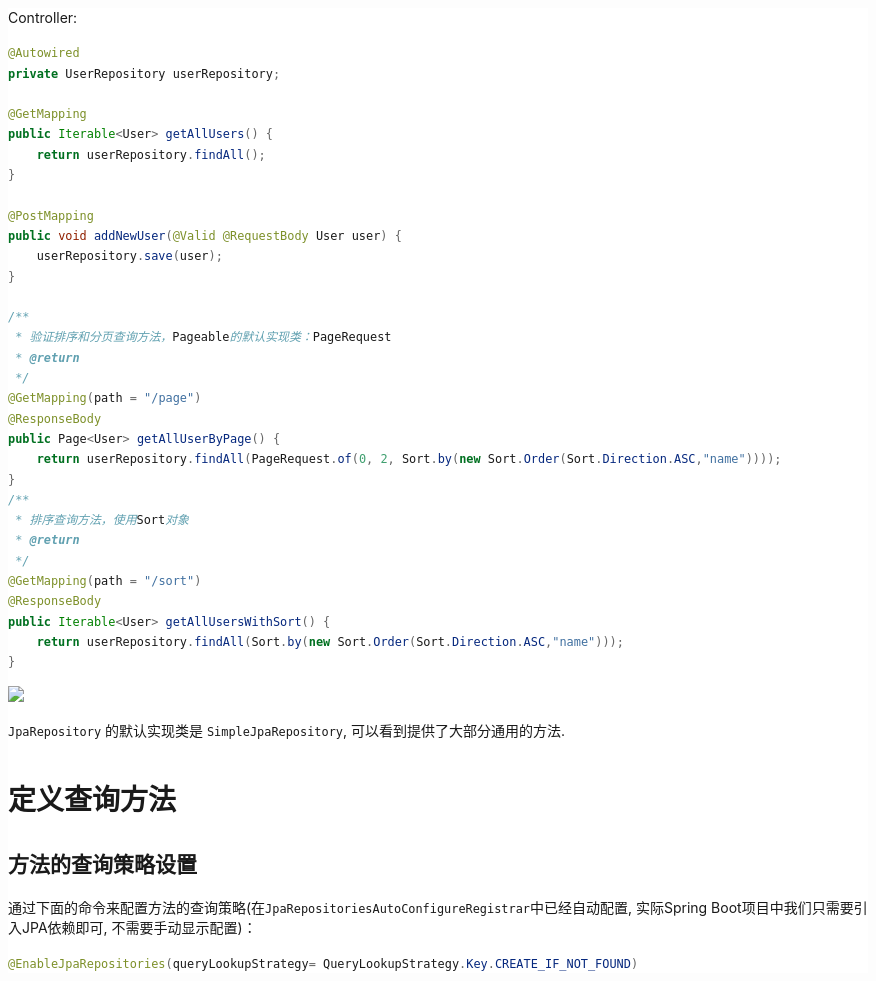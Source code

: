 Controller:

```java
@Autowired
private UserRepository userRepository;

@GetMapping
public Iterable<User> getAllUsers() {
	return userRepository.findAll();
}

@PostMapping
public void addNewUser(@Valid @RequestBody User user) {
	userRepository.save(user);
}

/**
 * 验证排序和分页查询方法，Pageable的默认实现类：PageRequest
 * @return
 */
@GetMapping(path = "/page")
@ResponseBody
public Page<User> getAllUserByPage() {
	return userRepository.findAll(PageRequest.of(0, 2, Sort.by(new Sort.Order(Sort.Direction.ASC,"name"))));
}
/**
 * 排序查询方法，使用Sort对象
 * @return
 */
@GetMapping(path = "/sort")
@ResponseBody
public Iterable<User> getAllUsersWithSort() {
	return userRepository.findAll(Sort.by(new Sort.Order(Sort.Direction.ASC,"name")));
}
```

![](https://cdn.yangbingdong.com/img/spring-boot-orm/simple-jpa-repository-method.png)

`JpaRepository` 的默认实现类是 `SimpleJpaRepository`, 可以看到提供了大部分通用的方法.

# 定义查询方法

## 方法的查询策略设置

通过下面的命令来配置方法的查询策略(在`JpaRepositoriesAutoConfigureRegistrar`中已经自动配置, 实际Spring Boot项目中我们只需要引入JPA依赖即可, 不需要手动显示配置)：

```java
@EnableJpaRepositories(queryLookupStrategy= QueryLookupStrategy.Key.CREATE_IF_NOT_FOUND)
```
